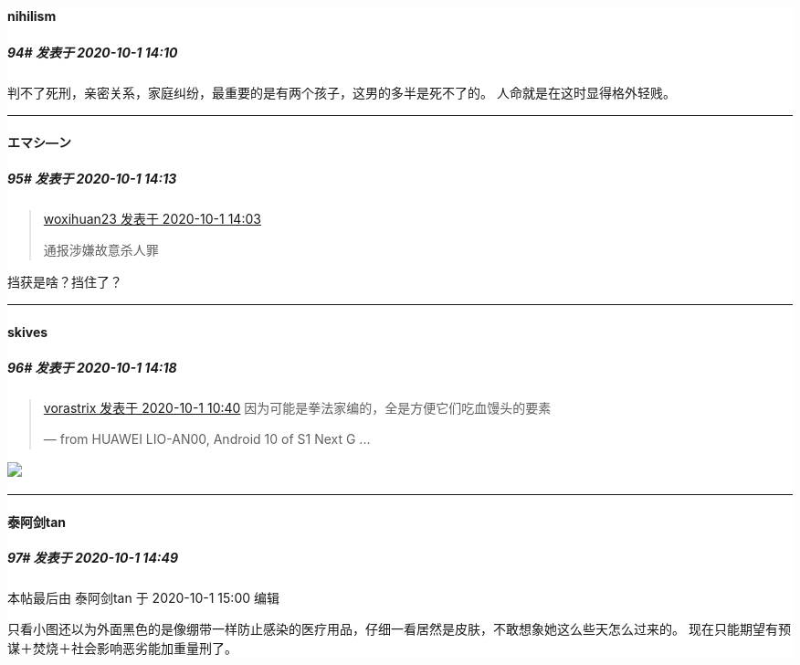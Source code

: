 ####  nihilism  
##### 94#       发表于 2020-10-1 14:10




判不了死刑，亲密关系，家庭纠纷，最重要的是有两个孩子，这男的多半是死不了的。
人命就是在这时显得格外轻贱。







*****

####  エマシ—ン  
##### 95#       发表于 2020-10-1 14:13



<blockquote><a href="httphttps://bbs.saraba1st.com/2b/forum.php?mod=redirect&amp;goto=findpost&amp;pid=48919168&amp;ptid=1962805" target="_blank">woxihuan23 发表于 2020-10-1 14:03</a>

通报涉嫌故意杀人罪</blockquote>
挡获是啥？挡住了？







*****

####  skives  
##### 96#       发表于 2020-10-1 14:18



<blockquote><a href="httphttps://bbs.saraba1st.com/2b/forum.php?mod=redirect&amp;goto=findpost&amp;pid=48917480&amp;ptid=1962805" target="_blank">vorastrix 发表于 2020-10-1 10:40</a>
因为可能是拳法家编的，全是方便它们吃血馒头的要素

— from HUAWEI LIO-AN00, Android 10 of S1 Next G ...</blockquote>
<img src="https://static.saraba1st.com/image/smiley/carton2017/284.gif" referrerpolicy="no-referrer">







*****

####  泰阿剑tan  
##### 97#       发表于 2020-10-1 14:49



 本帖最后由 泰阿剑tan 于 2020-10-1 15:00 编辑 

只看小图还以为外面黑色的是像绷带一样防止感染的医疗用品，仔细一看居然是皮肤，不敢想象她这么些天怎么过来的。
现在只能期望有预谋＋焚烧＋社会影响恶劣能加重量刑了。
